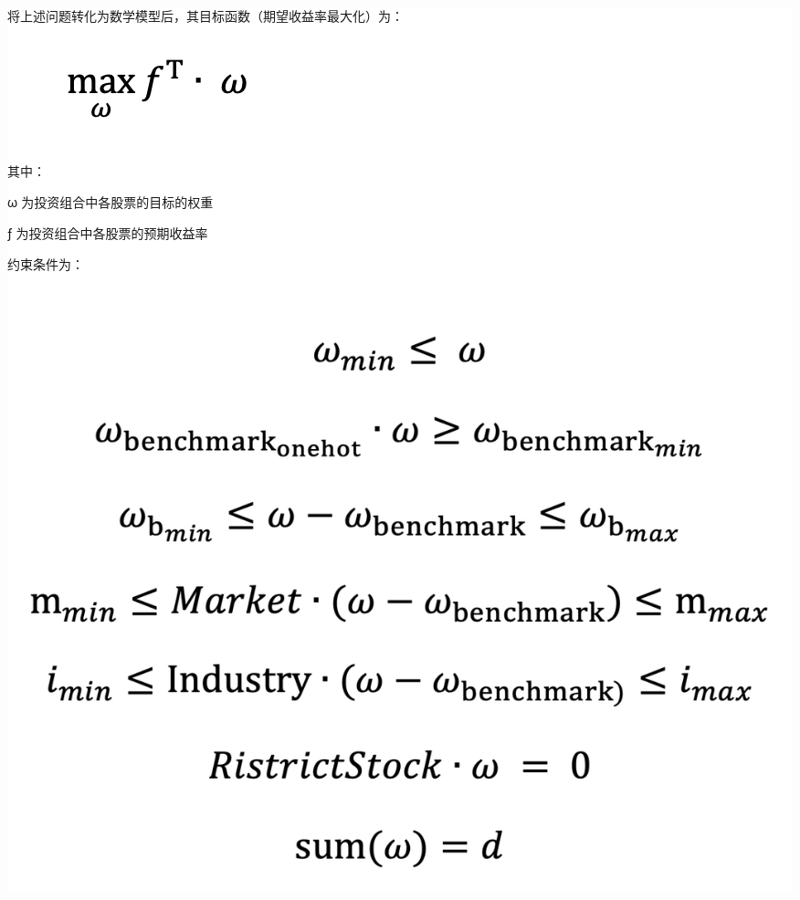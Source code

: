 将上述问题转化为数学模型后，其目标函数（期望收益率最大化）为：

![](images/socp_usage_case/4-1.png)

其中：

ω 为投资组合中各股票的目标的权重

ƒ 为投资组合中各股票的预期收益率

约束条件为：

![](images/socp_usage_case/4-2.png)
